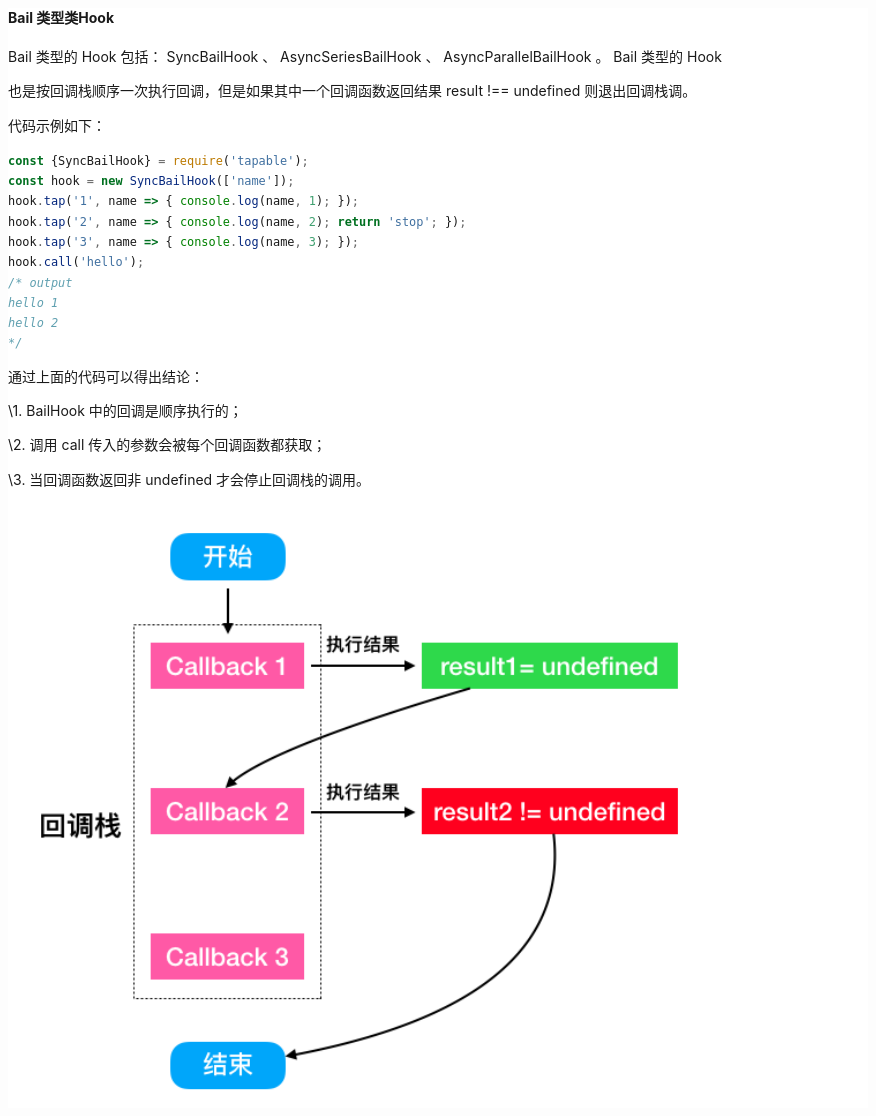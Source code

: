 #### Bail 类型类**Hook** 

Bail 类型的 Hook 包括： SyncBailHook 、 AsyncSeriesBailHook 、 AsyncParallelBailHook 。 Bail 类型的 Hook 

也是按回调栈顺序一次执行回调，但是如果其中一个回调函数返回结果 result !== undefined 则退出回调栈调。 

代码示例如下：

```javascript
const {SyncBailHook} = require('tapable'); 
const hook = new SyncBailHook(['name']); 
hook.tap('1', name => { console.log(name, 1); }); 
hook.tap('2', name => { console.log(name, 2); return 'stop'; }); 
hook.tap('3', name => { console.log(name, 3); }); 
hook.call('hello'); 
/* output 
hello 1 
hello 2 
*/
```

通过上面的代码可以得出结论： 

\1. BailHook 中的回调是顺序执行的； 

\2. 调用 call 传入的参数会被每个回调函数都获取； 

\3. 当回调函数返回非 undefined 才会停止回调栈的调用。

![image-20211118172500864](media/image-20211118172500864.png) 
